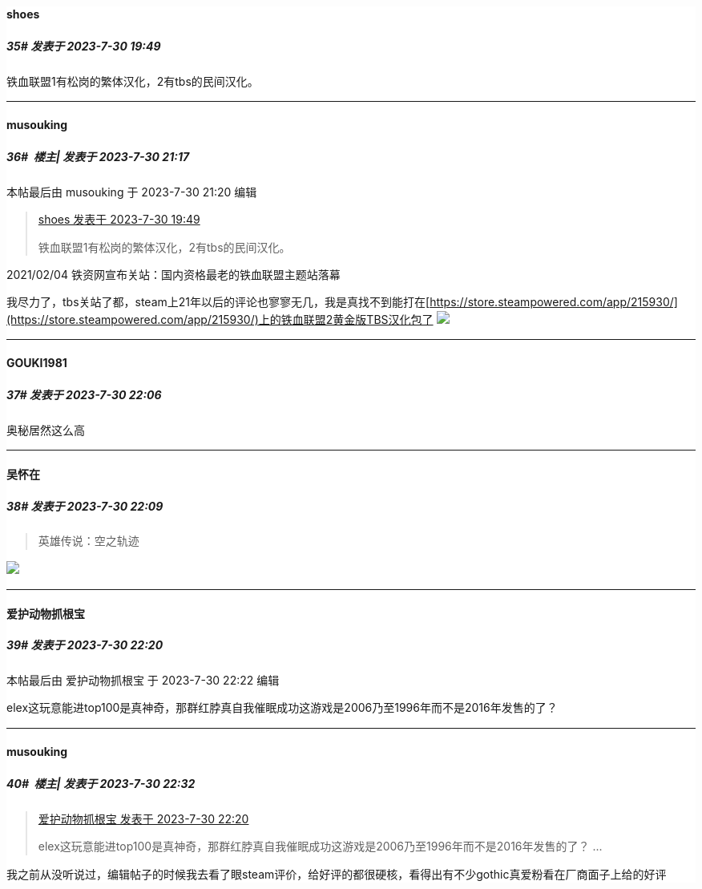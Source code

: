 ####  shoes  
##### 35#       发表于 2023-7-30 19:49

铁血联盟1有松岗的繁体汉化，2有tbs的民间汉化。

*****

####  musouking  
##### 36#         楼主| 发表于 2023-7-30 21:17

 本帖最后由 musouking 于 2023-7-30 21:20 编辑 
<blockquote><a href="httphttps://bbs.saraba1st.com/2b/forum.php?mod=redirect&amp;goto=findpost&amp;pid=61844704&amp;ptid=2146340" target="_blank">shoes 发表于 2023-7-30 19:49</a>

铁血联盟1有松岗的繁体汉化，2有tbs的民间汉化。</blockquote>
2021/02/04 铁资网宣布关站：国内资格最老的铁血联盟主题站落幕

我尽力了，tbs关站了都，steam上21年以后的评论也寥寥无几，我是真找不到能打在[https://store.steampowered.com/app/215930/](https://store.steampowered.com/app/215930/)上的铁血联盟2黄金版TBS汉化包了
<img src="https://static.saraba1st.com/image/smiley/face2017/149.png" referrerpolicy="no-referrer">

*****

####  GOUKI1981  
##### 37#       发表于 2023-7-30 22:06

奥秘居然这么高

*****

####  吴怀在  
##### 38#       发表于 2023-7-30 22:09

<blockquote>英雄传说：空之轨迹</blockquote>
<img src="https://static.saraba1st.com/image/smiley/face2017/066.png" referrerpolicy="no-referrer">

*****

####  爱护动物抓根宝  
##### 39#       发表于 2023-7-30 22:20

 本帖最后由 爱护动物抓根宝 于 2023-7-30 22:22 编辑 

elex这玩意能进top100是真神奇，那群红脖真自我催眠成功这游戏是2006乃至1996年而不是2016年发售的了？

*****

####  musouking  
##### 40#         楼主| 发表于 2023-7-30 22:32

<blockquote><a href="httphttps://bbs.saraba1st.com/2b/forum.php?mod=redirect&amp;goto=findpost&amp;pid=61846860&amp;ptid=2146340" target="_blank">爱护动物抓根宝 发表于 2023-7-30 22:20</a>

elex这玩意能进top100是真神奇，那群红脖真自我催眠成功这游戏是2006乃至1996年而不是2016年发售的了？ ...</blockquote>
我之前从没听说过，编辑帖子的时候我去看了眼steam评价，给好评的都很硬核，看得出有不少gothic真爱粉看在厂商面子上给的好评
